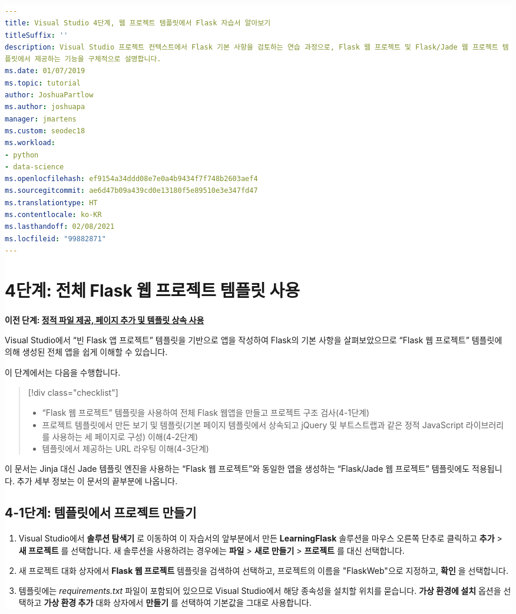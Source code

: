```yaml
---
title: Visual Studio 4단계, 웹 프로젝트 템플릿에서 Flask 자습서 알아보기
titleSuffix: ''
description: Visual Studio 프로젝트 컨텍스트에서 Flask 기본 사항을 검토하는 연습 과정으로, Flask 웹 프로젝트 및 Flask/Jade 웹 프로젝트 템플릿에서 제공하는 기능을 구체적으로 설명합니다.
ms.date: 01/07/2019
ms.topic: tutorial
author: JoshuaPartlow
ms.author: joshuapa
manager: jmartens
ms.custom: seodec18
ms.workload:
- python
- data-science
ms.openlocfilehash: ef9154a34ddd08e7e0a4b9434f7f748b2603aef4
ms.sourcegitcommit: ae6d47b09a439cd0e13180f5e89510e3e347fd47
ms.translationtype: HT
ms.contentlocale: ko-KR
ms.lasthandoff: 02/08/2021
ms.locfileid: "99882871"
---
```

# <a name="step-4-use-the-full-flask-web-project-template"></a>4단계: 전체 Flask 웹 프로젝트 템플릿 사용

**이전 단계: [정적 파일 제공, 페이지 추가 및 템플릿 상속 사용](learn-flask-visual-studio-step-03-serve-static-files-add-pages.md)**

Visual Studio에서 “빈 Flask 앱 프로젝트” 템플릿을 기반으로 앱을 작성하여 Flask의 기본 사항을 살펴보았으므로 “Flask 웹 프로젝트” 템플릿에 의해 생성된 전체 앱을 쉽게 이해할 수 있습니다.

이 단계에서는 다음을 수행합니다.

> [!div class="checklist"]
> - “Flask 웹 프로젝트” 템플릿을 사용하여 전체 Flask 웹앱을 만들고 프로젝트 구조 검사(4-1단계)
> - 프로젝트 템플릿에서 만든 보기 및 템플릿(기본 페이지 템플릿에서 상속되고 jQuery 및 부트스트랩과 같은 정적 JavaScript 라이브러리를 사용하는 세 페이지로 구성) 이해(4-2단계)
> - 템플릿에서 제공하는 URL 라우팅 이해(4-3단계)

이 문서는 Jinja 대신 Jade 템플릿 엔진을 사용하는 “Flask 웹 프로젝트”와 동일한 앱을 생성하는 “Flask/Jade 웹 프로젝트” 템플릿에도 적용됩니다. 추가 세부 정보는 이 문서의 끝부분에 나옵니다.

## <a name="step-4-1-create-a-project-from-the-template"></a>4-1단계: 템플릿에서 프로젝트 만들기

1. Visual Studio에서 **솔루션 탐색기** 로 이동하여 이 자습서의 앞부분에서 만든 **LearningFlask** 솔루션을 마우스 오른쪽 단추로 클릭하고 **추가** > **새 프로젝트** 를 선택합니다. 새 솔루션을 사용하려는 경우에는 **파일** > **새로 만들기** > **프로젝트** 를 대신 선택합니다.

1. 새 프로젝트 대화 상자에서 **Flask 웹 프로젝트** 템플릿을 검색하여 선택하고, 프로젝트의 이름을 "FlaskWeb"으로 지정하고, **확인** 을 선택합니다.

1. 템플릿에는 *requirements.txt* 파일이 포함되어 있으므로 Visual Studio에서 해당 종속성을 설치할 위치를 묻습니다. **가상 환경에 설치** 옵션을 선택하고 **가상 환경 추가** 대화 상자에서 **만들기** 를 선택하여 기본값을 그대로 사용합니다.
